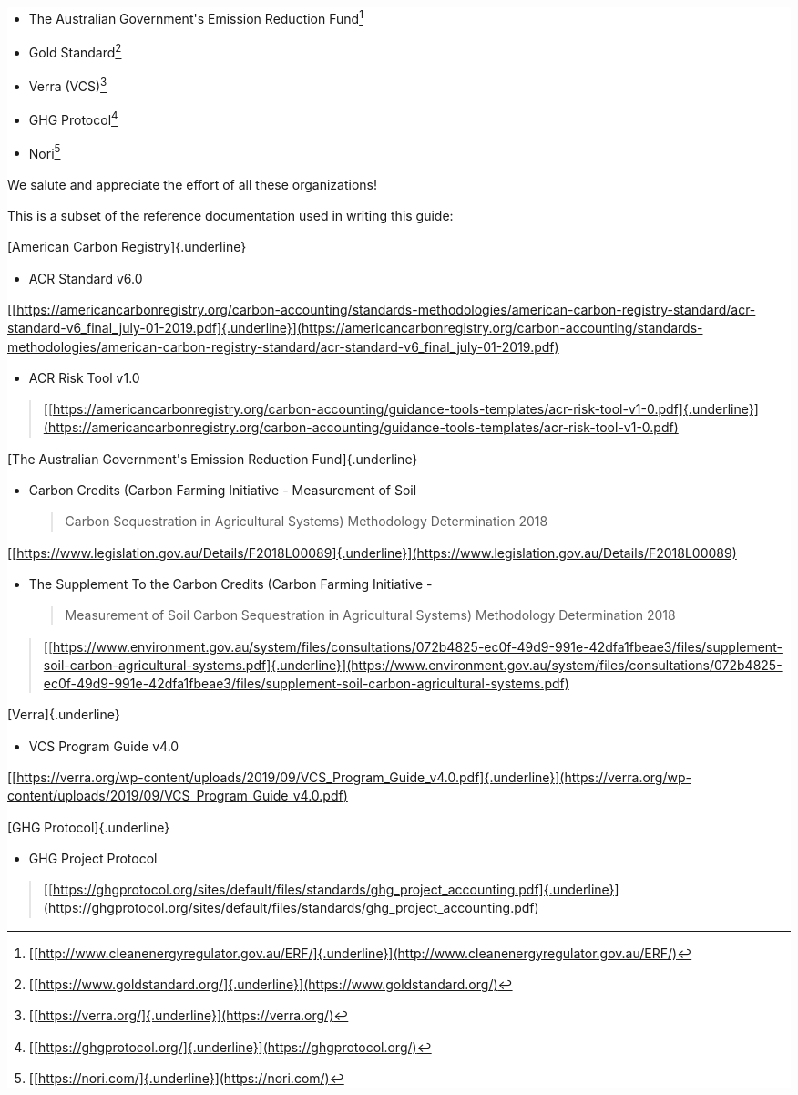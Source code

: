 -   The Australian Government's Emission Reduction Fund[^35]

-   Gold Standard[^36]

-   Verra (VCS)[^37]

-   GHG Protocol[^38]

-   Nori[^39]

We salute and appreciate the effort of all these organizations!

This is a subset of the reference documentation used in writing this
guide:

[American Carbon Registry]{.underline}

-   ACR Standard v6.0

[[https://americancarbonregistry.org/carbon-accounting/standards-methodologies/american-carbon-registry-standard/acr-standard-v6_final_july-01-2019.pdf]{.underline}](https://americancarbonregistry.org/carbon-accounting/standards-methodologies/american-carbon-registry-standard/acr-standard-v6_final_july-01-2019.pdf)

-   ACR Risk Tool v1.0

> [[https://americancarbonregistry.org/carbon-accounting/guidance-tools-templates/acr-risk-tool-v1-0.pdf]{.underline}](https://americancarbonregistry.org/carbon-accounting/guidance-tools-templates/acr-risk-tool-v1-0.pdf)

[The Australian Government's Emission Reduction Fund]{.underline}

-   Carbon Credits (Carbon Farming Initiative - Measurement of Soil
    > Carbon Sequestration in Agricultural Systems) Methodology
    > Determination 2018

[[https://www.legislation.gov.au/Details/F2018L00089]{.underline}](https://www.legislation.gov.au/Details/F2018L00089)

-   The Supplement To the Carbon Credits (Carbon Farming Initiative -
    > Measurement of Soil Carbon Sequestration in Agricultural Systems)
    > Methodology Determination 2018

> [[https://www.environment.gov.au/system/files/consultations/072b4825-ec0f-49d9-991e-42dfa1fbeae3/files/supplement-soil-carbon-agricultural-systems.pdf]{.underline}](https://www.environment.gov.au/system/files/consultations/072b4825-ec0f-49d9-991e-42dfa1fbeae3/files/supplement-soil-carbon-agricultural-systems.pdf)

[Verra]{.underline}

-   VCS Program Guide v4.0

[[https://verra.org/wp-content/uploads/2019/09/VCS_Program_Guide_v4.0.pdf]{.underline}](https://verra.org/wp-content/uploads/2019/09/VCS_Program_Guide_v4.0.pdf)

[GHG Protocol]{.underline}

-   GHG Project Protocol

> [[https://ghgprotocol.org/sites/default/files/standards/ghg_project_accounting.pdf]{.underline}](https://ghgprotocol.org/sites/default/files/standards/ghg_project_accounting.pdf)


[^1]: [[https://ghgprotocol.org/sites/default/files/standards/ghg_project_accounting.pdf]{.underline}](https://ghgprotocol.org/sites/default/files/standards/ghg_project_accounting.pdf)
[^2]: [[https://verra.org/]{.underline}](https://verra.org/)
[^3]: [[https://registry.goldstandard.org/]{.underline}](https://registry.goldstandard.org/)
[^4]: [[https://americancarbonregistry.org/]{.underline}](https://americancarbonregistry.org/)
[^5]: [[http://www.climateactionreserve.org/]{.underline}](http://www.climateactionreserve.org/)
[^6]: [[https://cdm.unfccc.int/index.html]{.underline}](https://cdm.unfccc.int/index.html)
[^7]: [[http://cleanenergyregulator.gov.au/ERF/project-and-contracts-registers/project-register]{.underline}](http://cleanenergyregulator.gov.au/ERF/project-and-contracts-registers/project-register)
[^8]: [FAO and ITPS, 2015; IPBES, 2018]{.mark}
[^9]: Note, the taxonomy of carbon markets and climate mitigation varies
[^10]: If an independent verification is required by the respective
[^11]: https://openteam.community/
[^12]: [[https://github.com/regen-network/]{.underline}](https://github.com/regen-network/)
[^13]: Integration of Regen Registry and Regen Ledger is targeted for Q2
[^14]: [[https://en.wikipedia.org/wiki/Digital_commons\_(economics)]{.underline}](https://en.wikipedia.org/wiki/Digital_commons_(economics))
[^15]: [[https://medium.com/regen-network/community-stake-governance-model-b949bcb1eca3]{.underline}](https://medium.com/regen-network/community-stake-governance-model-b949bcb1eca3)
[^16]: [[RND Taxonomy
[^17]: [[RND Taxonomy
[^18]: [[Regen Registry Project
[^19]: [[https://en.wikipedia.org/wiki/Emissions_trading#Trading_systems]{.underline}](https://en.wikipedia.org/wiki/Emissions_trading#Trading_systems)
[^20]: [[https://www.iso.org/obp/ui/#iso:std:iso:14064:-2:ed-2:v1:en]{.underline}](https://www.iso.org/obp/ui/#iso:std:iso:14064:-2:ed-2:v1:en)
[^21]: [[https://ghginstitute.org/wp-content/uploads/2015/04/AdditionalityPaper_Part-1ver3FINAL.pdf]{.underline}](https://ghginstitute.org/wp-content/uploads/2015/04/AdditionalityPaper_Part-1ver3FINAL.pdf)
[^22]: [[https://ghgprotocol.org/sites/default/files/standards/ghg_project_accounting.pdf]{.underline}](https://ghgprotocol.org/sites/default/files/standards/ghg_project_accounting.pdf)
[^23]: [[https://americancarbonregistry.org/carbon-accounting/standards-methodologies/american-carbon-registry-standard-3/acr-standard-v6-0-may-2019-public-comment-version.pdf]{.underline}](https://americancarbonregistry.org/carbon-accounting/standards-methodologies/american-carbon-registry-standard-3/acr-standard-v6-0-may-2019-public-comment-version.pdf)
[^24]: [[https://nori.com/resources/how-nori-works]{.underline}](https://nori.com/resources/how-nori-works)
[^25]: [[https://unfccc.int/process-and-meetings/the-paris-agreement/the-paris-agreement]{.underline}](https://unfccc.int/process-and-meetings/the-paris-agreement/the-paris-agreement)
[^26]: [[https://www.edf.org/sites/default/files/documents/double-counting-handbook.pdf]{.underline}](https://www.edf.org/sites/default/files/documents/double-counting-handbook.pdf)
[^27]: [[https://cosmos.network/]{.underline}](https://cosmos.network/)
[^28]: [[https://unfccc.int/]{.underline}](https://unfccc.int/)
[^29]: [[https://www.icao.int/environmental-protection/CORSIA/Pages/default.aspx]{.underline}](https://www.icao.int/environmental-protection/CORSIA/Pages/default.aspx)
[^30]: [[https://ghgprotocol.org/sites/default/files/standards/ghg_project_accounting.pdf]{.underline}](https://ghgprotocol.org/sites/default/files/standards/ghg_project_accounting.pdf)
[^31]: [[Deviation from Methodology
[^32]: [[https://sdgs.un.org/goals]{.underline}](https://sdgs.un.org/goals)
[^33]: Exact timeline is TBD; Q3, 2021 is the current target
[^34]: [[https://americancarbonregistry.org/]{.underline}](https://americancarbonregistry.org/)
[^35]: [[http://www.cleanenergyregulator.gov.au/ERF/]{.underline}](http://www.cleanenergyregulator.gov.au/ERF/)
[^36]: [[https://www.goldstandard.org/]{.underline}](https://www.goldstandard.org/)
[^37]: [[https://verra.org/]{.underline}](https://verra.org/)
[^38]: [[https://ghgprotocol.org/]{.underline}](https://ghgprotocol.org/)
[^39]: [[https://nori.com/]{.underline}](https://nori.com/)